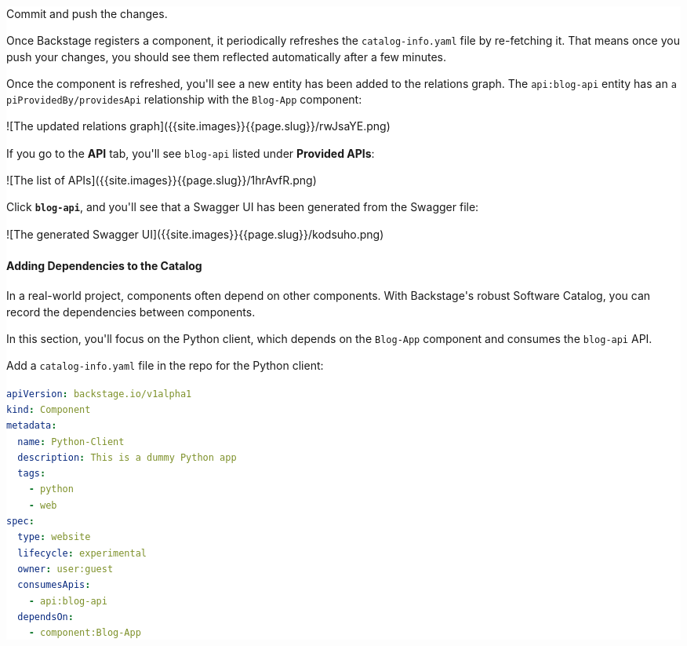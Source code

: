 Commit and push the changes.

Once Backstage registers a component, it periodically refreshes the `catalog-info.yaml` file by re-fetching it. That means once you push your changes, you should see them reflected automatically after a few minutes.

Once the component is refreshed, you'll see a new entity has been added to the relations graph. The `api:blog-api` entity has an `apiProvidedBy/providesApi` relationship with the `Blog-App` component:

<div class="wide">
![The updated relations graph]({{site.images}}{{page.slug}}/rwJsaYE.png)
</div>

If you go to the **API** tab, you'll see `blog-api` listed under **Provided APIs**:

<div class="wide">
![The list of APIs]({{site.images}}{{page.slug}}/1hrAvfR.png)
</div>

Click **`blog-api`**, and you'll see that a Swagger UI has been generated from the Swagger file:

<div class="wide">
![The generated Swagger UI]({{site.images}}{{page.slug}}/kodsuho.png)
</div>

#### Adding Dependencies to the Catalog

In a real-world project, components often depend on other components. With Backstage's robust Software Catalog, you can record the dependencies between components.

In this section, you'll focus on the Python client, which depends on the `Blog-App` component and consumes the `blog-api` API.

Add a `catalog-info.yaml` file in the repo for the Python client:

~~~{.yaml caption="catolog-info.yaml"}
apiVersion: backstage.io/v1alpha1
kind: Component
metadata:
  name: Python-Client
  description: This is a dummy Python app
  tags:
    - python
    - web
spec:
  type: website
  lifecycle: experimental
  owner: user:guest
  consumesApis:
    - api:blog-api
  dependsOn:
    - component:Blog-App
~~~
